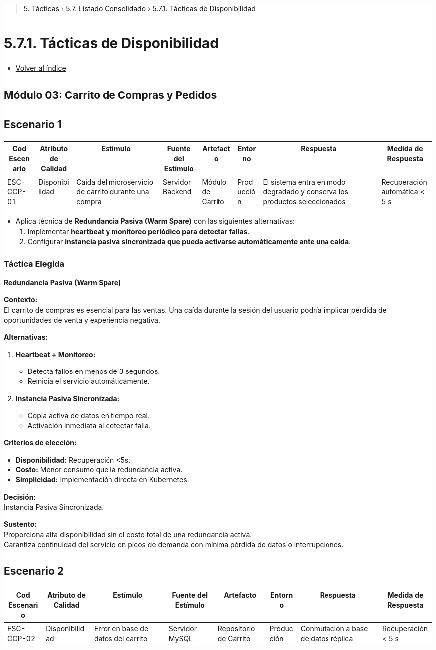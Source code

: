 > [5. Tácticas](../../5.md) › [5.7. Listado Consolidado](../5.7.md) › [5.7.1. Tácticas de Disponibilidad](5.7.1.md)

# 5.7.1. Tácticas de Disponibilidad

- [Volver al índice](/5/5.md)


##  Módulo 03: Carrito de Compras y Pedidos

## Escenario 1

| **Cod Escenario** | **Atributo de Calidad** | **Estímulo** | **Fuente del Estímulo** | **Artefacto** | **Entorno** | **Respuesta** | **Medida de Respuesta** |
|--------------------|--------------------------|---------------|--------------------------|----------------|---------------|--------------------------|---------------------------|
| ESC-CCP-01 | Disponibilidad | Caída del microservicio de carrito durante una compra | Servidor Backend | Módulo de Carrito | Producción | El sistema entra en modo degradado y conserva los productos seleccionados | Recuperación automática < 5 s |

- Aplica técnica de **Redundancia Pasiva (Warm Spare)** con las siguientes alternativas:  
  1. Implementar **heartbeat y monitoreo periódico para detectar fallas**.  
  2. Configurar **instancia pasiva sincronizada que pueda activarse automáticamente ante una caída**.

### **Táctica Elegida**
**Redundancia Pasiva (Warm Spare)**

**Contexto:**  
El carrito de compras es esencial para las ventas. Una caída durante la sesión del usuario podría implicar pérdida de oportunidades de venta y experiencia negativa.

**Alternativas:**  
1. **Heartbeat + Monitoreo:**  
   - Detecta fallos en menos de 3 segundos.  
   - Reinicia el servicio automáticamente.  

2. **Instancia Pasiva Sincronizada:**  
   - Copia activa de datos en tiempo real.  
   - Activación inmediata al detectar falla.  

**Criterios de elección:**  
- **Disponibilidad:** Recuperación <5s.  
- **Costo:** Menor consumo que la redundancia activa.  
- **Simplicidad:** Implementación directa en Kubernetes.  

**Decisión:**  
Instancia Pasiva Sincronizada.  

**Sustento:**  
Proporciona alta disponibilidad sin el costo total de una redundancia activa.  
Garantiza continuidad del servicio en picos de demanda con mínima pérdida de datos o interrupciones.

## Escenario 2

| **Cod Escenario** | **Atributo de Calidad** | **Estímulo** | **Fuente del Estímulo** | **Artefacto** | **Entorno** | **Respuesta** | **Medida de Respuesta** |
|--------------------|--------------------------|---------------|--------------------------|----------------|--------------|----------------|----------------|
| ESC-CCP-02 | Disponibilidad | Error en base de datos del carrito | Servidor MySQL | Repositorio de Carrito | Producción | Conmutación a base de datos réplica | Recuperación < 5 s |
